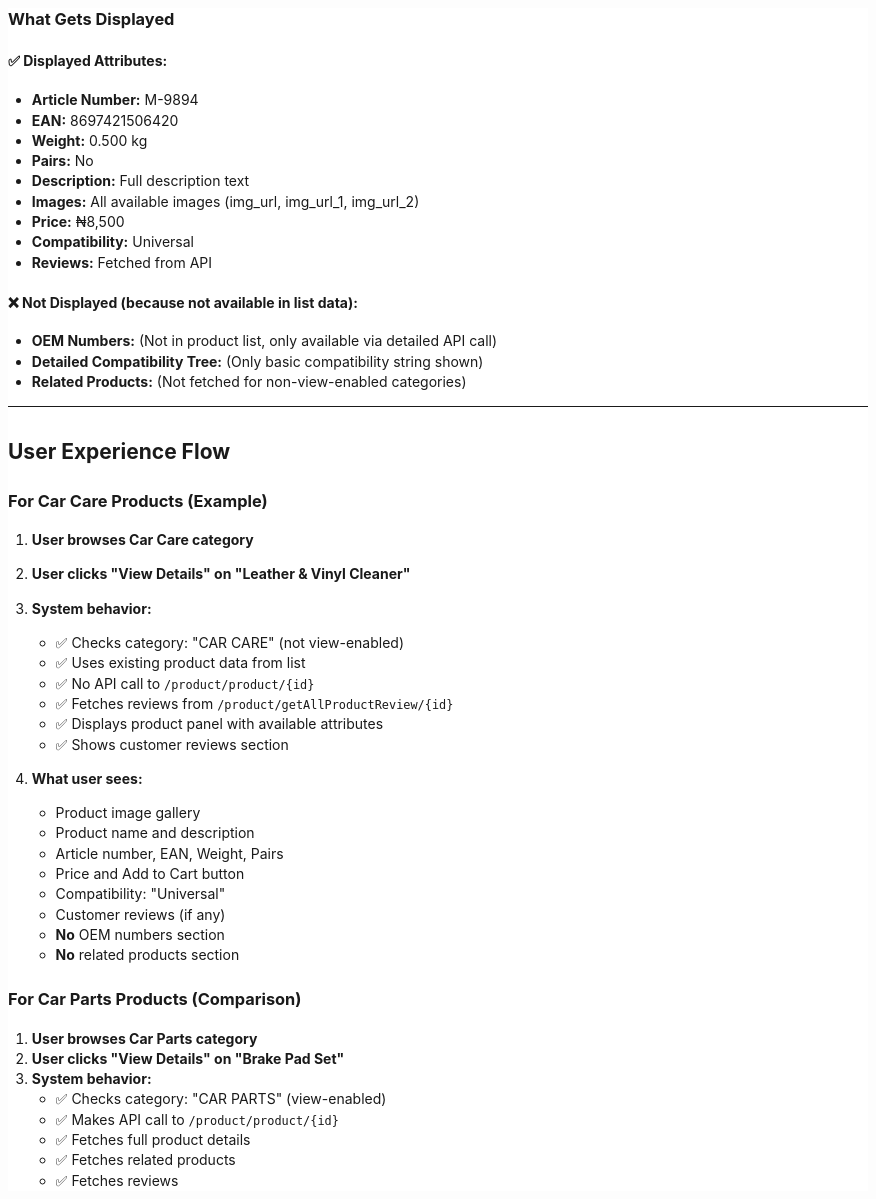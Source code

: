 ### What Gets Displayed

#### ✅ Displayed Attributes:
- **Article Number:** M-9894
- **EAN:** 8697421506420
- **Weight:** 0.500 kg
- **Pairs:** No
- **Description:** Full description text
- **Images:** All available images (img_url, img_url_1, img_url_2)
- **Price:** ₦8,500
- **Compatibility:** Universal
- **Reviews:** Fetched from API

#### ❌ Not Displayed (because not available in list data):
- **OEM Numbers:** (Not in product list, only available via detailed API call)
- **Detailed Compatibility Tree:** (Only basic compatibility string shown)
- **Related Products:** (Not fetched for non-view-enabled categories)

---

## User Experience Flow

### For Car Care Products (Example)

1. **User browses Car Care category**
2. **User clicks "View Details" on "Leather & Vinyl Cleaner"**
3. **System behavior:**
   - ✅ Checks category: "CAR CARE" (not view-enabled)
   - ✅ Uses existing product data from list
   - ✅ No API call to `/product/product/{id}`
   - ✅ Fetches reviews from `/product/getAllProductReview/{id}`
   - ✅ Displays product panel with available attributes
   - ✅ Shows customer reviews section

4. **What user sees:**
   - Product image gallery
   - Product name and description
   - Article number, EAN, Weight, Pairs
   - Price and Add to Cart button
   - Compatibility: "Universal"
   - Customer reviews (if any)
   - **No** OEM numbers section
   - **No** related products section

### For Car Parts Products (Comparison)

1. **User browses Car Parts category**
2. **User clicks "View Details" on "Brake Pad Set"**
3. **System behavior:**
   - ✅ Checks category: "CAR PARTS" (view-enabled)
   - ✅ Makes API call to `/product/product/{id}`
   - ✅ Fetches full product details
   - ✅ Fetches related products
   - ✅ Fetches reviews
